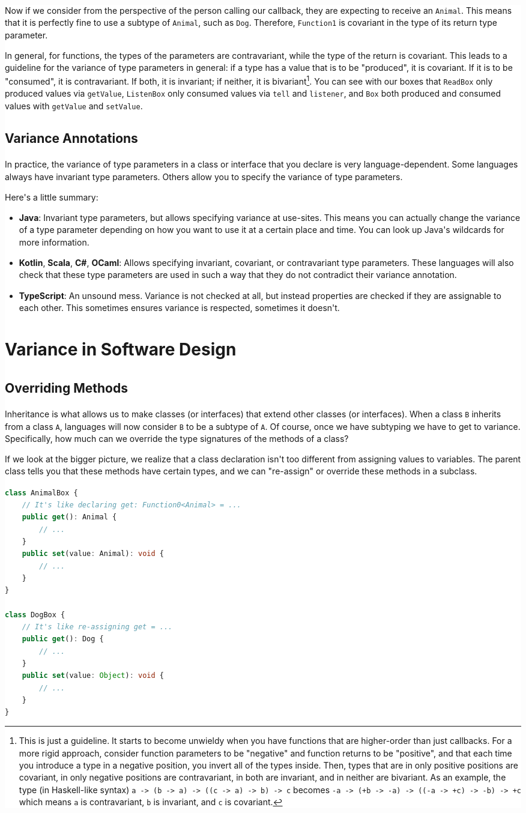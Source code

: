 Now if we consider from the perspective of the person calling our callback, they are expecting to receive an `Animal`. This means that it is perfectly fine to use a subtype of `Animal`, such as `Dog`. Therefore, `Function1` is covariant in the type of its return type parameter.

In general, for functions, the types of the parameters are contravariant, while the type of the return is covariant. This leads to a guideline for the variance of type parameters in general: if a type has a value that is to be "produced", it is covariant. If it is to be "consumed", it is contravariant. If both, it is invariant; if neither, it is bivariant[^position]. You can see with our boxes that `ReadBox` only produced values via `getValue`, `ListenBox` only consumed values via `tell` and `listener`, and `Box` both produced and consumed values with `getValue` and `setValue`.

## Variance Annotations

In practice, the variance of type parameters in a class or interface that you declare is very language-dependent. Some languages always have invariant type parameters. Others allow you to specify the variance of type parameters.

Here's a little summary:

- **Java**: Invariant type parameters, but allows specifying variance at use-sites. This means you can actually change the variance of a type parameter depending on how you want to use it at a certain place and time. You can look up Java's wildcards for more information.

- **Kotlin**, **Scala**, **C#**, **OCaml**: Allows specifying invariant, covariant, or contravariant type parameters. These languages will also check that these type parameters are used in such a way that they do not contradict their variance annotation.

- **TypeScript**: An unsound mess. Variance is not checked at all, but instead properties are checked if they are assignable to each other. This sometimes ensures variance is respected, sometimes it doesn't.

# Variance in Software Design

## Overriding Methods

Inheritance is what allows us to make classes (or interfaces) that extend other classes (or interfaces). When a class `B` inherits from a class `A`, languages will now consider `B` to be a subtype of `A`. Of course, once we have subtyping we have to get to variance. Specifically, how much can we override the type signatures of the methods of a class?

If we look at the bigger picture, we realize that a class declaration isn't too different from assigning values to variables. The parent class tells you that these methods have certain types, and we can "re-assign" or override these methods in a subclass.

```ts
class AnimalBox {
    // It's like declaring get: Function0<Animal> = ...
    public get(): Animal {
        // ...
    }
    public set(value: Animal): void {
        // ...
    }
}

class DogBox {
    // It's like re-assigning get = ...
    public get(): Dog {
        // ...
    }
    public set(value: Object): void {
        // ...
    }
}
```


[^extends]: I'm not a huge fan of that syntax, since you don't extend interfaces, but you can still be a subtype of an interface. The better notation for this is the `<:` symbol which means "is subtype of" but that is a bit obtuse for some audiences.
[^one_param]: We can say "its type parameter" because it only has one. You can imagine some type where only some parameters are covariant.
[^cov_arrays]: It turns out that quite a few languages (Java, C#, TypeScript, etc.) have covariant arrays. You can think of our `Box` as an array with just one item at all times. As you can see, covariant arrays are a very bad idea! They should be invariant.
[^phantom]: It does have its uses! These phantom types (which TypeScript does not have) allow you do things such as tag a value at the type level or pass type information without passing the value of that type itself. Languages like Haskell and Rust make use of this, though they are not languages that have subtyping.
[^ts_fn]: In TypeScript, the actual syntax for function types is `(arg: A1) => Ret`, but this syntax is not in line with the syntax with angle brackets, so we won't use it in this post.
[^position]: This is just a guideline. It starts to become unwieldy when you have functions that are higher-order than just callbacks. For a more rigid approach, consider function parameters to be "negative" and function returns to be "positive", and that each time you introduce a type in a negative position, you invert all of the types inside. Then, types that are in only positive positions are covariant, in only negative positions are contravariant, in both are invariant, and in neither are bivariant. As an example, the type (in Haskell-like syntax) `a -> (b -> a) -> ((c -> a) -> b) -> c` becomes `-a -> (+b -> -a) -> ((-a -> +c) -> -b) -> +c` which means `a` is contravariant, `b` is invariant, and `c` is covariant.
[^liskov]: This is indeed a pretty vague definition. The [Wikipedia page](https://en.wikipedia.org/wiki/Liskov_substitution_principle) goes much more in depth about the formalities.